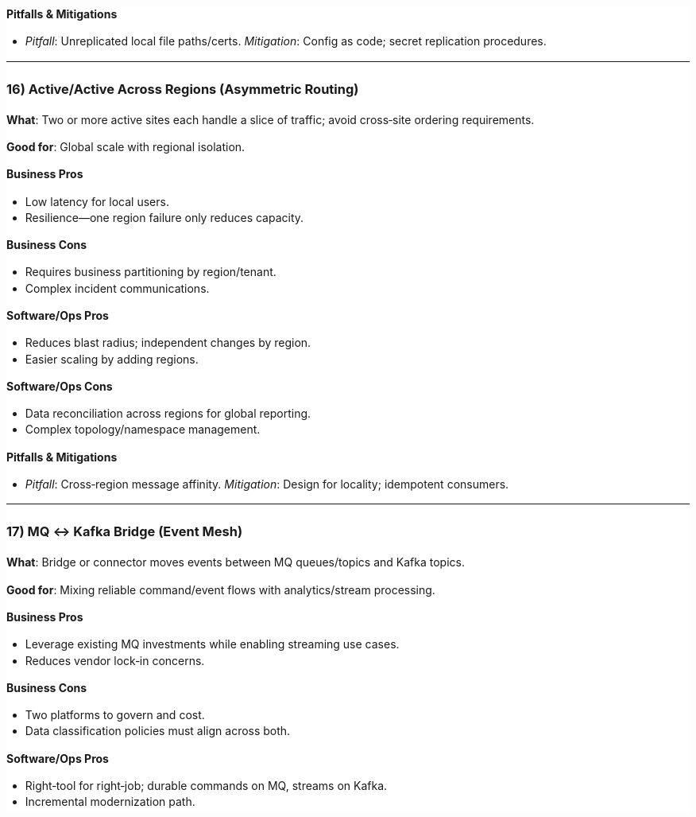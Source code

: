 **Pitfalls & Mitigations**

* *Pitfall*: Unreplicated local file paths/certs. *Mitigation*: Config as code; secret replication procedures.

---

### 16) Active/Active Across Regions (Asymmetric Routing)

**What**: Two or more active sites each handle a slice of traffic; avoid cross‑site ordering requirements.

**Good for**: Global scale with regional isolation.

**Business Pros**

* Low latency for local users.
* Resilience—one region failure only reduces capacity.

**Business Cons**

* Requires business partitioning by region/tenant.
* Complex incident communications.

**Software/Ops Pros**

* Reduces blast radius; independent changes by region.
* Easier scaling by adding regions.

**Software/Ops Cons**

* Data reconciliation across regions for global reporting.
* Complex topology/namespace management.

**Pitfalls & Mitigations**

* *Pitfall*: Cross‑region message affinity. *Mitigation*: Design for locality; idempotent consumers.

---

### 17) MQ ↔ Kafka Bridge (Event Mesh)

**What**: Bridge or connector moves events between MQ queues/topics and Kafka topics.

**Good for**: Mixing reliable command/event flows with analytics/stream processing.

**Business Pros**

* Leverage existing MQ investments while enabling streaming use cases.
* Reduces vendor lock‑in concerns.

**Business Cons**

* Two platforms to govern and cost.
* Data classification policies must align across both.

**Software/Ops Pros**

* Right‑tool for right‑job; durable commands on MQ, streams on Kafka.
* Incremental modernization path.
